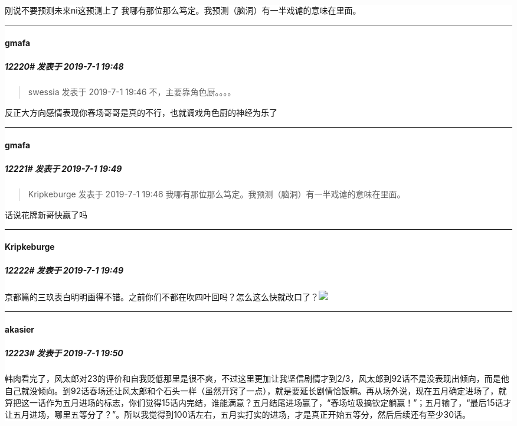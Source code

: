 刚说不要预测未来ni这预测上了</blockquote>
我哪有那位那么笃定。我预测（脑洞）有一半戏谑的意味在里面。







-----

####  gmafa  
##### 12220#       发表于 2019-7-1 19:48



<blockquote>swessia 发表于 2019-7-1 19:46
不，主要靠角色厨。。。。</blockquote>
反正大方向感情表现你春场哥哥是真的不行，也就调戏角色厨的神经为乐了







-----

####  gmafa  
##### 12221#       发表于 2019-7-1 19:49



<blockquote>Kripkeburge 发表于 2019-7-1 19:46
我哪有那位那么笃定。我预测（脑洞）有一半戏谑的意味在里面。</blockquote>
话说花牌新哥快赢了吗







-----

####  Kripkeburge  
##### 12222#       发表于 2019-7-1 19:49




京都篇的三玖表白明明画得不错。之前你们不都在吹四叶回吗？怎么这么快就改口了？<img src="https://static.saraba1st.com/image/smiley/face2017/001.png" referrerpolicy="no-referrer">







-----

####  akasier  
##### 12223#       发表于 2019-7-1 19:50




韩肉看完了，风太郎对23的评价和自我贬低那里是很不爽，不过这里更加让我坚信剧情才到2/3，风太郎到92话不是没表现出倾向，而是他自己就没倾向。到92话春场还让风太郎和个石头一样（虽然开窍了一点），就是要延长剧情恰饭嘛。再从场外说，现在五月确定进场了，就算把这一话作为五月进场的标志，你们觉得15话内完结，谁能满意？五月结尾进场赢了，“春场垃圾搞钦定躺赢！”；五月输了，“最后15话才让五月进场，哪里五等分了？”。所以我觉得到100话左右，五月实打实的进场，才是真正开始五等分，然后后续还有至少30话。
